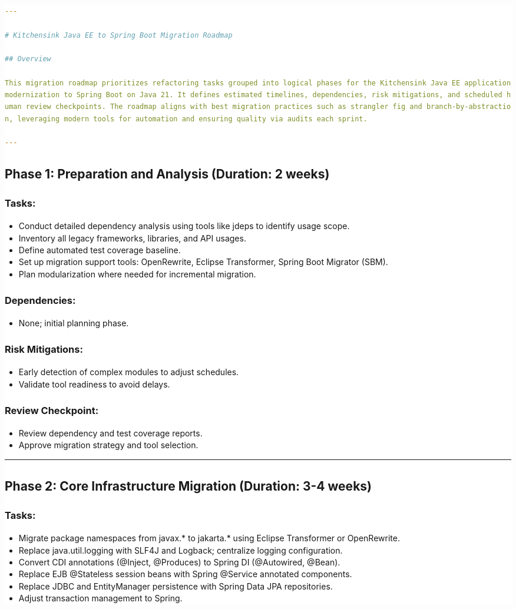 ```yaml
---

# Kitchensink Java EE to Spring Boot Migration Roadmap

## Overview

This migration roadmap prioritizes refactoring tasks grouped into logical phases for the Kitchensink Java EE application modernization to Spring Boot on Java 21. It defines estimated timelines, dependencies, risk mitigations, and scheduled human review checkpoints. The roadmap aligns with best migration practices such as strangler fig and branch-by-abstraction, leveraging modern tools for automation and ensuring quality via audits each sprint.

---
```


## Phase 1: Preparation and Analysis (Duration: 2 weeks)

### Tasks:

- Conduct detailed dependency analysis using tools like jdeps to identify usage scope.
- Inventory all legacy frameworks, libraries, and API usages.
- Define automated test coverage baseline.
- Set up migration support tools: OpenRewrite, Eclipse Transformer, Spring Boot Migrator (SBM).
- Plan modularization where needed for incremental migration.

### Dependencies:

- None; initial planning phase.

### Risk Mitigations:

- Early detection of complex modules to adjust schedules.
- Validate tool readiness to avoid delays.

### Review Checkpoint:

- Review dependency and test coverage reports.
- Approve migration strategy and tool selection.

---

## Phase 2: Core Infrastructure Migration (Duration: 3-4 weeks)

### Tasks:

- Migrate package namespaces from javax.* to jakarta.* using Eclipse Transformer or OpenRewrite.
- Replace java.util.logging with SLF4J and Logback; centralize logging configuration.
- Convert CDI annotations (@Inject, @Produces) to Spring DI (@Autowired, @Bean).
- Replace EJB @Stateless session beans with Spring @Service annotated components.
- Replace JDBC and EntityManager persistence with Spring Data JPA repositories.
- Adjust transaction management to Spring.
